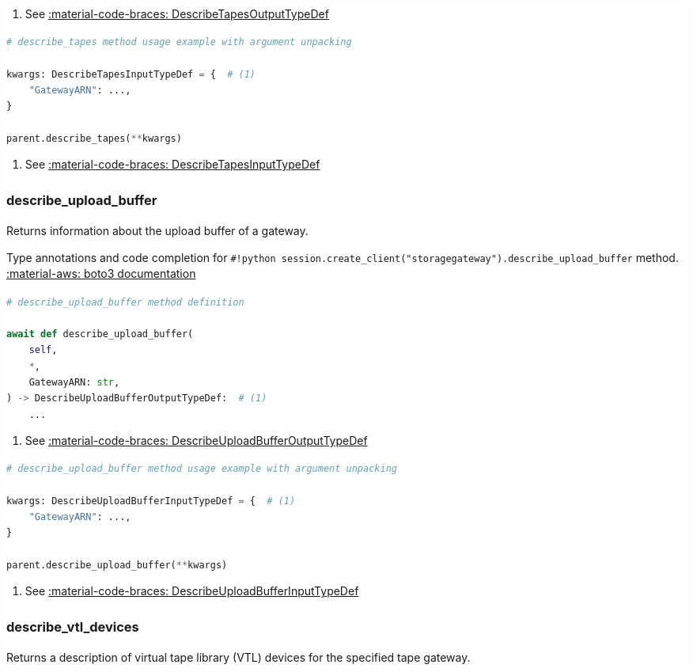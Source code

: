 1. See [:material-code-braces: DescribeTapesOutputTypeDef](./type_defs.md#describetapesoutputtypedef)


```python
# describe_tapes method usage example with argument unpacking

kwargs: DescribeTapesInputTypeDef = {  # (1)
    "GatewayARN": ...,
}

parent.describe_tapes(**kwargs)
```

1. See [:material-code-braces: DescribeTapesInputTypeDef](./type_defs.md#describetapesinputtypedef)

### describe\_upload\_buffer

Returns information about the upload buffer of a gateway.

Type annotations and code completion for `#!python session.create_client("storagegateway").describe_upload_buffer` method.
[:material-aws: boto3 documentation](https://boto3.amazonaws.com/v1/documentation/api/latest/reference/services/storagegateway/client/describe_upload_buffer.html)

```python
# describe_upload_buffer method definition

await def describe_upload_buffer(
    self,
    *,
    GatewayARN: str,
) -> DescribeUploadBufferOutputTypeDef:  # (1)
    ...
```

1. See [:material-code-braces: DescribeUploadBufferOutputTypeDef](./type_defs.md#describeuploadbufferoutputtypedef)


```python
# describe_upload_buffer method usage example with argument unpacking

kwargs: DescribeUploadBufferInputTypeDef = {  # (1)
    "GatewayARN": ...,
}

parent.describe_upload_buffer(**kwargs)
```

1. See [:material-code-braces: DescribeUploadBufferInputTypeDef](./type_defs.md#describeuploadbufferinputtypedef)

### describe\_vtl\_devices

Returns a description of virtual tape library (VTL) devices for the specified
tape gateway.
